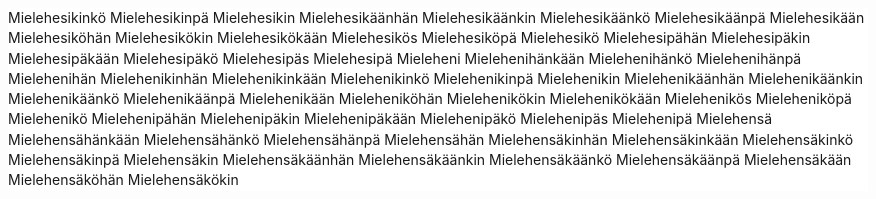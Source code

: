 Mielehesikinkö
Mielehesikinpä
Mielehesikin
Mielehesikäänhän
Mielehesikäänkin
Mielehesikäänkö
Mielehesikäänpä
Mielehesikään
Mielehesiköhän
Mielehesikökin
Mielehesikökään
Mielehesikös
Mielehesiköpä
Mielehesikö
Mielehesipähän
Mielehesipäkin
Mielehesipäkään
Mielehesipäkö
Mielehesipäs
Mielehesipä
Mieleheni
Mielehenihänkään
Mielehenihänkö
Mielehenihänpä
Mielehenihän
Mielehenikinhän
Mielehenikinkään
Mielehenikinkö
Mielehenikinpä
Mielehenikin
Mielehenikäänhän
Mielehenikäänkin
Mielehenikäänkö
Mielehenikäänpä
Mielehenikään
Mieleheniköhän
Mielehenikökin
Mielehenikökään
Mielehenikös
Mieleheniköpä
Mielehenikö
Mielehenipähän
Mielehenipäkin
Mielehenipäkään
Mielehenipäkö
Mielehenipäs
Mielehenipä
Mielehensä
Mielehensähänkään
Mielehensähänkö
Mielehensähänpä
Mielehensähän
Mielehensäkinhän
Mielehensäkinkään
Mielehensäkinkö
Mielehensäkinpä
Mielehensäkin
Mielehensäkäänhän
Mielehensäkäänkin
Mielehensäkäänkö
Mielehensäkäänpä
Mielehensäkään
Mielehensäköhän
Mielehensäkökin